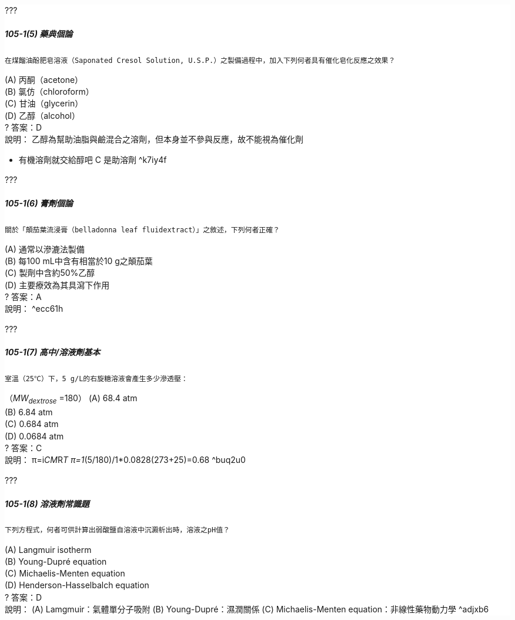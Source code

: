 ???

##### 105-1(5) 藥典個論
```Question
在煤餾油酚肥皂溶液（Saponated Cresol Solution, U.S.P.）之製備過程中，加入下列何者具有催化皂化反應之效果？
```
(A) 丙酮（acetone）  
(B) 氯仿（chloroform）  
(C) 甘油（glycerin）  
(D) 乙醇（alcohol）  
?
答案：D  
說明：
乙醇為幫助油脂與鹼混合之溶劑，但本身並不參與反應，故不能視為催化劑
- 有機溶劑就交給醇吧
C 是助溶劑 ^k7iy4f

???

##### 105-1(6) 膏劑個論
```Question
關於「顛茄葉流浸膏（belladonna leaf fluidextract）」之敘述，下列何者正確？
```
(A) 通常以滲漉法製備  
(B) 每100 mL中含有相當於10 g之顛茄葉  
(C) 製劑中含約50%乙醇  
(D) 主要療效為其具瀉下作用  
?
答案：A  
說明： ^ecc61h

???

##### 105-1(7) 高中/溶液劑基本
```Question
室溫（25℃）下，5 g/L的右旋糖溶液會產生多少滲透壓：
```
（$MW_{dextrose}$ =180）
(A) 68.4 atm  
(B) 6.84 atm  
(C) 0.684 atm  
(D) 0.0684 atm  
?
答案：C  
說明：
π=i*CM*R*T π=1*(5/180)/1*0.0828(273+25)=0.68 ^buq2u0

???

##### 105-1(8) 溶液劑常識題
```Question
下列方程式，何者可供計算出弱酸鹽自溶液中沉澱析出時，溶液之pH值？
```
(A) Langmuir isotherm  
(B) Young-Dupré equation  
(C) Michaelis-Menten equation  
(D) Henderson-Hasselbalch equation  
?
答案：D  
說明：
(A) Lamgmuir：氣體單分子吸附
(B) Young-Dupré：濕潤關係
(C) Michaelis-Menten equation：非線性藥物動力學 ^adjxb6
